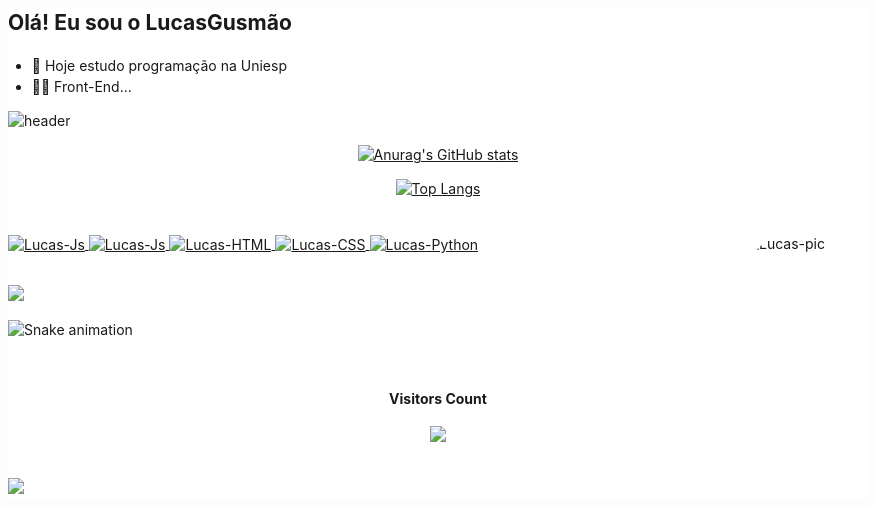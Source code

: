 ## Olá! Eu sou o LucasGusmão
- 📘 Hoje estudo programação na Uniesp
- 👨‍🎓 Front-End...

![header](https://capsule-render.vercel.app/api?type=waving&color=000000)







<div align="center">
  <a href="https://github.com/lucaskgf">
  
  ![Anurag's GitHub stats](https://github-readme-stats.vercel.app/api?username=lucaskgf&show_icons=true&theme=dark)

  ![Top Langs](https://github-readme-stats.vercel.app/api/top-langs/?username=lucaskgf&layout=compact&theme=dark)
  
</div>
  
  <div style="display: inline_block"><br>
  <img align="center" alt="Lucas-Js" height="30" width="40" src="https://raw.githubusercontent.com/devicons/devicon/master/icons/javascript/javascript-plain.svg">
  <img align="center" alt="Lucas-Js" height="30" width="40" src="https://cdn.jsdelivr.net/gh/devicons/devicon/icons/java/java-original-wordmark.svg" /> 
  <img align="center" alt="Lucas-HTML" height="30" width="40" src="https://raw.githubusercontent.com/devicons/devicon/master/icons/html5/html5-original.svg">
  <img align="center" alt="Lucas-CSS" height="30" width="40" src="https://raw.githubusercontent.com/devicons/devicon/master/icons/css3/css3-original.svg">
  <img align="center" alt="Lucas-Python" height="30" width="40" src="https://raw.githubusercontent.com/devicons/devicon/master/icons/python/python-original.svg">
  <a href="https://picasion.com/"><img align="right" alt="Lucas-pic" height="150" style="border-radius:50px;" src="https://i.picasion.com/pic92/0a9f42f99f7170ad35702e9d492178e2.gif" width="125" height="250" border="0" alt="https://picasion.com/" /></a><br /><a href="https://picasion.com/"></a>
</div>
  
  ##
  
  <div> 
  
  <a href = "mailto:lucaskauegf@gmail.com"><img src="https://img.shields.io/badge/-Gmail-%23333?style=for-the-badge&logo=gmail&logoColor=white" target="_blank"></a> 
 
  ![Snake animation](https://github.com/rafaballerini/rafaballerini/blob/output/github-contribution-grid-snake.svg)
 
</div>

<div align="center">
<br><p align="centre"><b>Visitors Count</b></p>  
<p align="center"><img align="center" src="https://profile-counter.glitch.me/{lucaskgf}/count.svg" /></p> 
<br></div>


<img width=100% src="https://capsule-render.vercel.app/api?type=waving&color=dark&section=footer"/>
